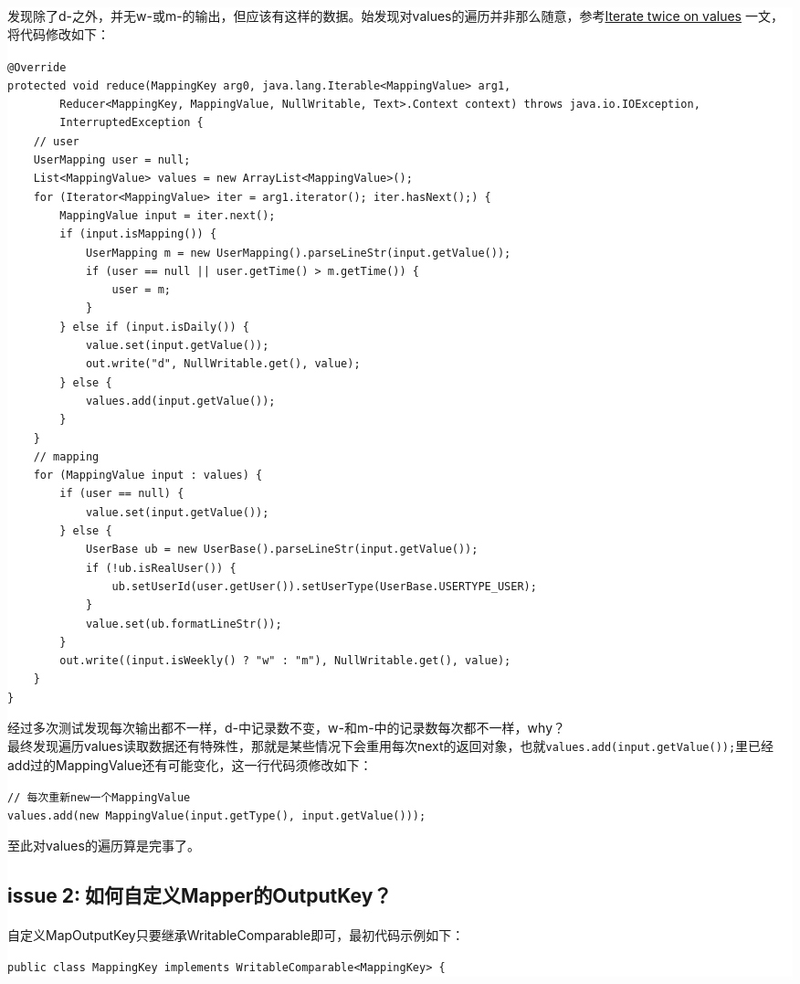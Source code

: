 发现除了d-之外，并无w-或m-的输出，但应该有这样的数据。始发现对values的遍历并非那么随意，参考[Iterate twice on values](http://stackoverflow.com/questions/6111248/iterate-twice-on-values)
一文，将代码修改如下：

	@Override
	protected void reduce(MappingKey arg0, java.lang.Iterable<MappingValue> arg1,
			Reducer<MappingKey, MappingValue, NullWritable, Text>.Context context) throws java.io.IOException,
			InterruptedException {
		// user
		UserMapping user = null;
		List<MappingValue> values = new ArrayList<MappingValue>();
		for (Iterator<MappingValue> iter = arg1.iterator(); iter.hasNext();) {
			MappingValue input = iter.next();
			if (input.isMapping()) {
				UserMapping m = new UserMapping().parseLineStr(input.getValue());
				if (user == null || user.getTime() > m.getTime()) {
					user = m;
				}
			} else if (input.isDaily()) {
				value.set(input.getValue());
				out.write("d", NullWritable.get(), value);
			} else {
				values.add(input.getValue());
			}
		}
		// mapping
		for (MappingValue input : values) {
			if (user == null) {
				value.set(input.getValue());
			} else {
				UserBase ub = new UserBase().parseLineStr(input.getValue());
				if (!ub.isRealUser()) {
					ub.setUserId(user.getUser()).setUserType(UserBase.USERTYPE_USER);
				}
				value.set(ub.formatLineStr());
			}
			out.write((input.isWeekly() ? "w" : "m"), NullWritable.get(), value);
		}
	}

经过多次测试发现每次输出都不一样，d-中记录数不变，w-和m-中的记录数每次都不一样，why？  
最终发现遍历values读取数据还有特殊性，那就是某些情况下会重用每次next的返回对象，也就`values.add(input.getValue());`里已经add过的MappingValue还有可能变化，这一行代码须修改如下：

	// 每次重新new一个MappingValue
	values.add(new MappingValue(input.getType(), input.getValue()));

至此对values的遍历算是完事了。

## issue 2: 如何自定义Mapper的OutputKey？
自定义MapOutputKey只要继承WritableComparable即可，最初代码示例如下：

	public class MappingKey implements WritableComparable<MappingKey> {
	